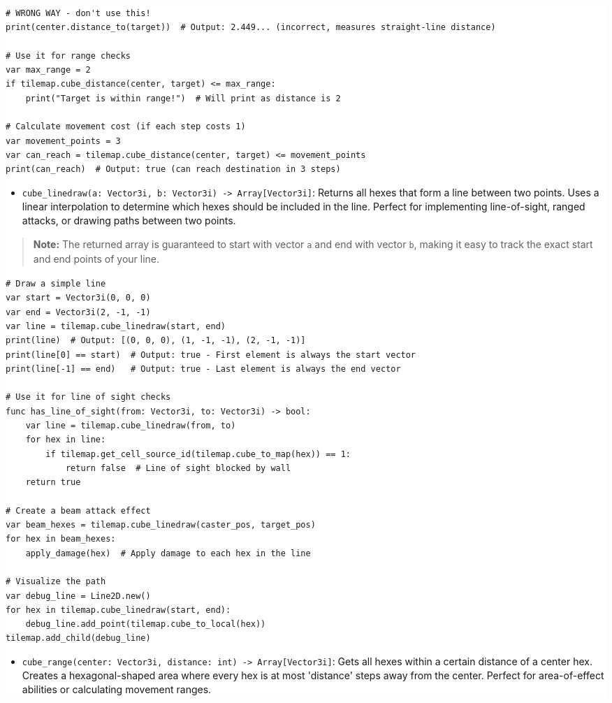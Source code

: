 ```gdscript
# WRONG WAY - don't use this!
print(center.distance_to(target))  # Output: 2.449... (incorrect, measures straight-line distance)

# Use it for range checks
var max_range = 2
if tilemap.cube_distance(center, target) <= max_range:
    print("Target is within range!")  # Will print as distance is 2

# Calculate movement cost (if each step costs 1)
var movement_points = 3
var can_reach = tilemap.cube_distance(center, target) <= movement_points
print(can_reach)  # Output: true (can reach destination in 3 steps)
```

- `cube_linedraw(a: Vector3i, b: Vector3i) -> Array[Vector3i]`: Returns all hexes that form a line between two points. Uses a linear interpolation to determine which hexes should be included in the line. Perfect for implementing line-of-sight, ranged attacks, or drawing paths between two points.

> **Note:** The returned array is guaranteed to start with vector `a` and end with vector `b`, making it easy to track the exact start and end points of your line.

```gdscript
# Draw a simple line
var start = Vector3i(0, 0, 0)
var end = Vector3i(2, -1, -1)
var line = tilemap.cube_linedraw(start, end)
print(line)  # Output: [(0, 0, 0), (1, -1, -1), (2, -1, -1)]
print(line[0] == start)  # Output: true - First element is always the start vector
print(line[-1] == end)   # Output: true - Last element is always the end vector

# Use it for line of sight checks
func has_line_of_sight(from: Vector3i, to: Vector3i) -> bool:
    var line = tilemap.cube_linedraw(from, to)
    for hex in line:
        if tilemap.get_cell_source_id(tilemap.cube_to_map(hex)) == 1:
            return false  # Line of sight blocked by wall
    return true

# Create a beam attack effect
var beam_hexes = tilemap.cube_linedraw(caster_pos, target_pos)
for hex in beam_hexes:
    apply_damage(hex)  # Apply damage to each hex in the line

# Visualize the path
var debug_line = Line2D.new()
for hex in tilemap.cube_linedraw(start, end):
    debug_line.add_point(tilemap.cube_to_local(hex))
tilemap.add_child(debug_line)
```

- `cube_range(center: Vector3i, distance: int) -> Array[Vector3i]`: Gets all hexes within a certain distance of a center hex. Creates a hexagonal-shaped area where every hex is at most 'distance' steps away from the center. Perfect for area-of-effect abilities or calculating movement ranges.
